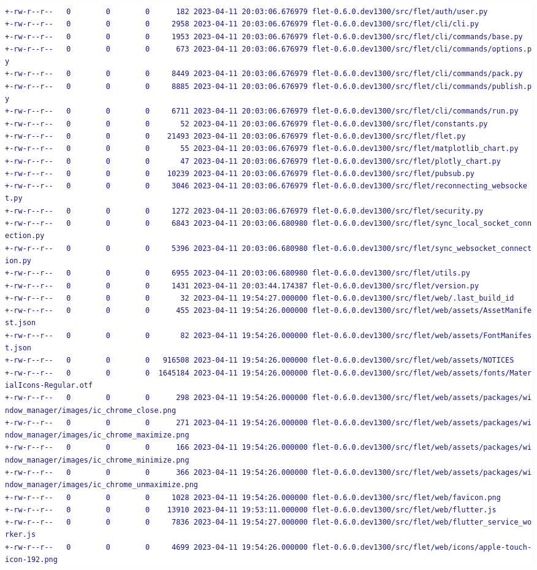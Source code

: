 ```diff
+-rw-r--r--   0        0        0      182 2023-04-11 20:03:06.676979 flet-0.6.0.dev1300/src/flet/auth/user.py
+-rw-r--r--   0        0        0     2958 2023-04-11 20:03:06.676979 flet-0.6.0.dev1300/src/flet/cli/cli.py
+-rw-r--r--   0        0        0     1953 2023-04-11 20:03:06.676979 flet-0.6.0.dev1300/src/flet/cli/commands/base.py
+-rw-r--r--   0        0        0      673 2023-04-11 20:03:06.676979 flet-0.6.0.dev1300/src/flet/cli/commands/options.py
+-rw-r--r--   0        0        0     8449 2023-04-11 20:03:06.676979 flet-0.6.0.dev1300/src/flet/cli/commands/pack.py
+-rw-r--r--   0        0        0     8885 2023-04-11 20:03:06.676979 flet-0.6.0.dev1300/src/flet/cli/commands/publish.py
+-rw-r--r--   0        0        0     6711 2023-04-11 20:03:06.676979 flet-0.6.0.dev1300/src/flet/cli/commands/run.py
+-rw-r--r--   0        0        0       52 2023-04-11 20:03:06.676979 flet-0.6.0.dev1300/src/flet/constants.py
+-rw-r--r--   0        0        0    21493 2023-04-11 20:03:06.676979 flet-0.6.0.dev1300/src/flet/flet.py
+-rw-r--r--   0        0        0       55 2023-04-11 20:03:06.676979 flet-0.6.0.dev1300/src/flet/matplotlib_chart.py
+-rw-r--r--   0        0        0       47 2023-04-11 20:03:06.676979 flet-0.6.0.dev1300/src/flet/plotly_chart.py
+-rw-r--r--   0        0        0    10239 2023-04-11 20:03:06.676979 flet-0.6.0.dev1300/src/flet/pubsub.py
+-rw-r--r--   0        0        0     3046 2023-04-11 20:03:06.676979 flet-0.6.0.dev1300/src/flet/reconnecting_websocket.py
+-rw-r--r--   0        0        0     1272 2023-04-11 20:03:06.676979 flet-0.6.0.dev1300/src/flet/security.py
+-rw-r--r--   0        0        0     6843 2023-04-11 20:03:06.680980 flet-0.6.0.dev1300/src/flet/sync_local_socket_connection.py
+-rw-r--r--   0        0        0     5396 2023-04-11 20:03:06.680980 flet-0.6.0.dev1300/src/flet/sync_websocket_connection.py
+-rw-r--r--   0        0        0     6955 2023-04-11 20:03:06.680980 flet-0.6.0.dev1300/src/flet/utils.py
+-rw-r--r--   0        0        0     1431 2023-04-11 20:03:44.174387 flet-0.6.0.dev1300/src/flet/version.py
+-rw-r--r--   0        0        0       32 2023-04-11 19:54:27.000000 flet-0.6.0.dev1300/src/flet/web/.last_build_id
+-rw-r--r--   0        0        0      455 2023-04-11 19:54:26.000000 flet-0.6.0.dev1300/src/flet/web/assets/AssetManifest.json
+-rw-r--r--   0        0        0       82 2023-04-11 19:54:26.000000 flet-0.6.0.dev1300/src/flet/web/assets/FontManifest.json
+-rw-r--r--   0        0        0   916508 2023-04-11 19:54:26.000000 flet-0.6.0.dev1300/src/flet/web/assets/NOTICES
+-rw-r--r--   0        0        0  1645184 2023-04-11 19:54:26.000000 flet-0.6.0.dev1300/src/flet/web/assets/fonts/MaterialIcons-Regular.otf
+-rw-r--r--   0        0        0      298 2023-04-11 19:54:26.000000 flet-0.6.0.dev1300/src/flet/web/assets/packages/window_manager/images/ic_chrome_close.png
+-rw-r--r--   0        0        0      271 2023-04-11 19:54:26.000000 flet-0.6.0.dev1300/src/flet/web/assets/packages/window_manager/images/ic_chrome_maximize.png
+-rw-r--r--   0        0        0      166 2023-04-11 19:54:26.000000 flet-0.6.0.dev1300/src/flet/web/assets/packages/window_manager/images/ic_chrome_minimize.png
+-rw-r--r--   0        0        0      366 2023-04-11 19:54:26.000000 flet-0.6.0.dev1300/src/flet/web/assets/packages/window_manager/images/ic_chrome_unmaximize.png
+-rw-r--r--   0        0        0     1028 2023-04-11 19:54:26.000000 flet-0.6.0.dev1300/src/flet/web/favicon.png
+-rw-r--r--   0        0        0    13910 2023-04-11 19:53:11.000000 flet-0.6.0.dev1300/src/flet/web/flutter.js
+-rw-r--r--   0        0        0     7836 2023-04-11 19:54:27.000000 flet-0.6.0.dev1300/src/flet/web/flutter_service_worker.js
+-rw-r--r--   0        0        0     4699 2023-04-11 19:54:26.000000 flet-0.6.0.dev1300/src/flet/web/icons/apple-touch-icon-192.png
```